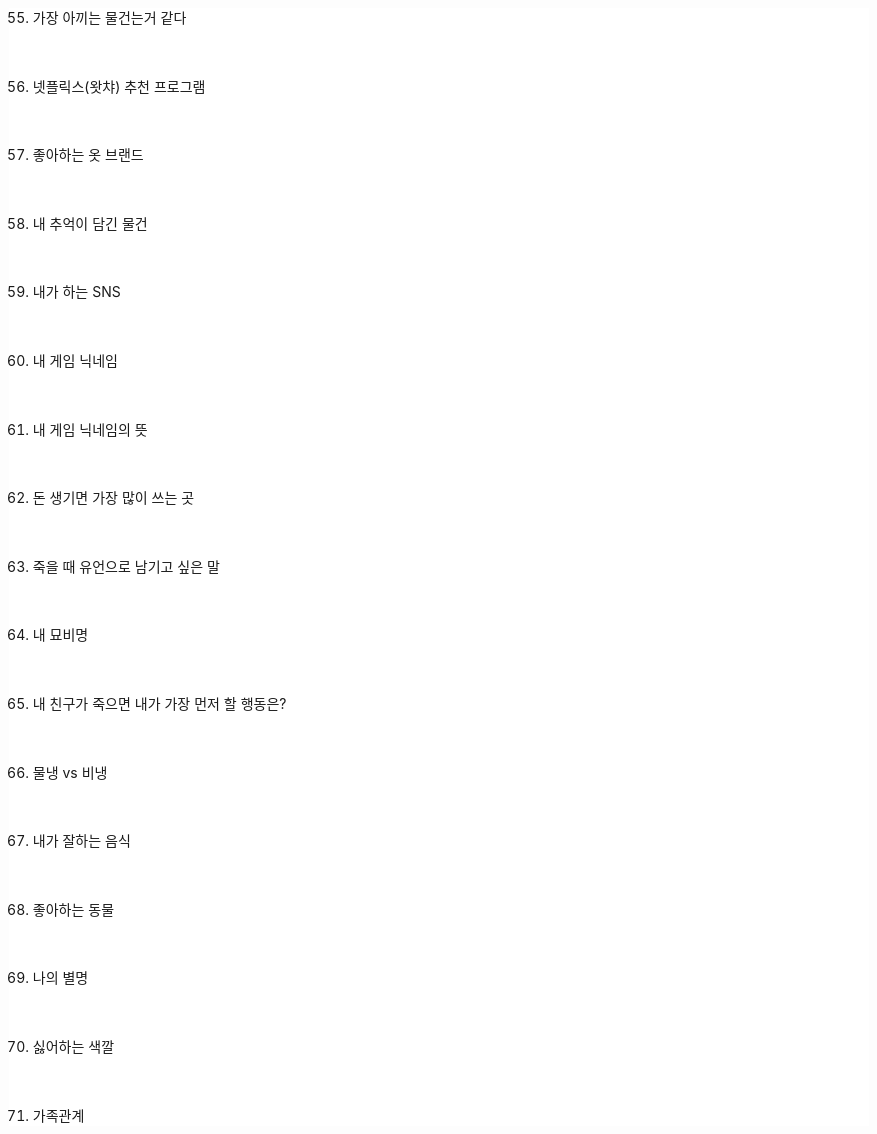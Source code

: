 55. 가장 아끼는 물건는거 같다 ​ ​ ​ 

​

56. 넷플릭스(왓챠) 추천 프로그램 ​ ​ ​ 

​

57. 좋아하는 옷 브랜드 ​ ​ ​ 

​

58. 내 추억이 담긴 물건 ​ ​ ​ 

​

59. 내가 하는 SNS ​ ​ ​ 

​

60. 내 게임 닉네임 ​ ​ ​ 

​

61. 내 게임 닉네임의 뜻 ​ ​ ​ 

​

62. 돈 생기면 가장 많이 쓰는 곳 ​ ​ ​ 

​

63. 죽을 때 유언으로 남기고 싶은 말 ​ ​ ​ 

​

64. 내 묘비명 ​ ​ ​ 

​

65. 내 친구가 죽으면 내가 가장 먼저 할 행동은? ​ ​ ​ 

​

66. 물냉 vs 비냉 ​ ​ ​ 

​

67. 내가 잘하는 음식 ​ ​ ​ 

​

68. 좋아하는 동물 ​ ​ ​ 

​

69. 나의 별명 ​ ​ ​ 

​

70. 싫어하는 색깔 ​ ​ ​ 

​

71. 가족관계 ​ ​ ​ 
